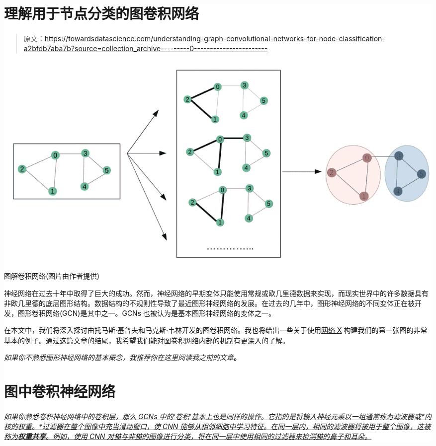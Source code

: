# 理解用于节点分类的图卷积网络

> 原文：<https://towardsdatascience.com/understanding-graph-convolutional-networks-for-node-classification-a2bfdb7aba7b?source=collection_archive---------0----------------------->

![](img/df7c3c7a6bafabc9181e467da565d3a5.png)

图解卷积网络(图片由作者提供)

神经网络在过去十年中取得了巨大的成功。然而，神经网络的早期变体只能使用常规或欧几里德数据来实现，而现实世界中的许多数据具有非欧几里德的底层图形结构。数据结构的不规则性导致了最近图形神经网络的发展。在过去的几年中，图形神经网络的不同变体正在被开发，图形卷积网络(GCN)是其中之一。GCNs 也被认为是基本图形神经网络的变体之一。

在本文中，我们将深入探讨由托马斯·基普夫和马克斯·韦林开发的图卷积网络。我也将给出一些关于使用[网络 X](https://networkx.github.io/documentation/networkx-2.3/index.html) 构建我们的第一张图的非常基本的例子。通过这篇文章的结尾，我希望我们能对图卷积网络内部的机制有更深入的了解。

*如果你不熟悉图形神经网络的基本概念，我推荐你在这里阅读我之前的文章*[](https://medium.com/analytics-vidhya/getting-the-intuition-of-graph-neural-networks-a30a2c34280d)**。**

# ****图中卷积神经网络****

*如果你熟悉卷积神经网络中的[卷积层，那么 GCNs 中的‘卷积’基本上也是同样的操作。它指的是将输入神经元乘以一组通常称为*滤波器*或*内核的权重。*过滤器在整个图像中充当滑动窗口，使 CNN 能够从相邻细胞中学习特征。在同一层内，相同的滤波器将被用于整个图像，这被称为**权重共享**。例如，使用 CNN 对猫与非猫的图像进行分类，将在同一层中使用相同的过滤器来检测猫的鼻子和耳朵。](https://machinelearningmastery.com/convolutional-layers-for-deep-learning-neural-networks/)*
